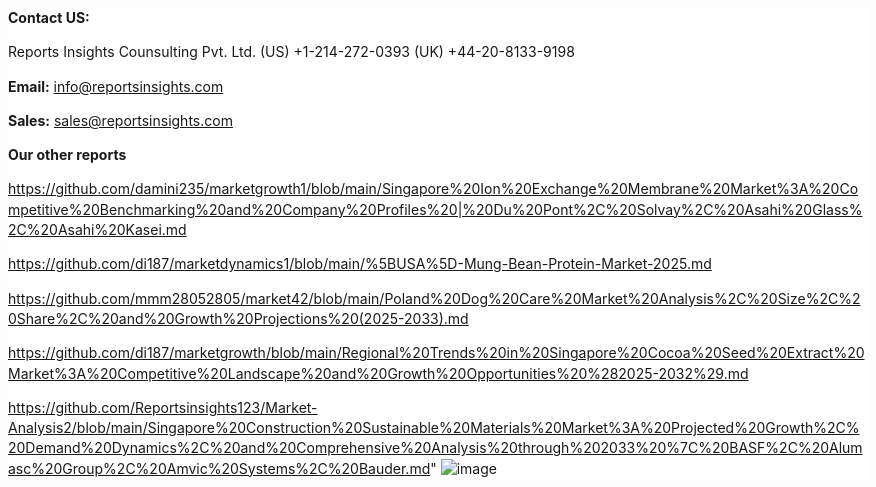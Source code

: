 <strong>Contact US:</strong>

Reports Insights Counsulting Pvt. Ltd.
(US) +1-214-272-0393
(UK) +44-20-8133-9198
<p class=""""><b>Email:</b> <a href=mailto:info@reportsinsights.com>info@reportsinsights.com</a></p>
<p class=""""><b>Sales:</b> <a href=mailto:sales@reportsinsights.com>sales@reportsinsights.com</a></p>

<strong>Our other reports</strong>

<a href=https://github.com/damini235/marketgrowth1/blob/main/Singapore%20Ion%20Exchange%20Membrane%20Market%3A%20Competitive%20Benchmarking%20and%20Company%20Profiles%20|%20Du%20Pont%2C%20Solvay%2C%20Asahi%20Glass%2C%20Asahi%20Kasei.md>https://github.com/damini235/marketgrowth1/blob/main/Singapore%20Ion%20Exchange%20Membrane%20Market%3A%20Competitive%20Benchmarking%20and%20Company%20Profiles%20|%20Du%20Pont%2C%20Solvay%2C%20Asahi%20Glass%2C%20Asahi%20Kasei.md</a>

<a href=https://github.com/di187/marketdynamics1/blob/main/%5BUSA%5D-Mung-Bean-Protein-Market-2025.md>https://github.com/di187/marketdynamics1/blob/main/%5BUSA%5D-Mung-Bean-Protein-Market-2025.md</a>

<a href=https://github.com/mmm28052805/market42/blob/main/Poland%20Dog%20Care%20Market%20Analysis%2C%20Size%2C%20Share%2C%20and%20Growth%20Projections%20(2025-2033).md>https://github.com/mmm28052805/market42/blob/main/Poland%20Dog%20Care%20Market%20Analysis%2C%20Size%2C%20Share%2C%20and%20Growth%20Projections%20(2025-2033).md</a>

<a href=https://github.com/di187/marketgrowth/blob/main/Regional%20Trends%20in%20Singapore%20Cocoa%20Seed%20Extract%20Market%3A%20Competitive%20Landscape%20and%20Growth%20Opportunities%20%282025-2032%29.md>https://github.com/di187/marketgrowth/blob/main/Regional%20Trends%20in%20Singapore%20Cocoa%20Seed%20Extract%20Market%3A%20Competitive%20Landscape%20and%20Growth%20Opportunities%20%282025-2032%29.md</a>

<a href=https://github.com/Reportsinsights123/Market-Analysis2/blob/main/Singapore%20Construction%20Sustainable%20Materials%20Market%3A%20Projected%20Growth%2C%20Demand%20Dynamics%2C%20and%20Comprehensive%20Analysis%20through%202033%20%7C%20BASF%2C%20Alumasc%20Group%2C%20Amvic%20Systems%2C%20Bauder.md>https://github.com/Reportsinsights123/Market-Analysis2/blob/main/Singapore%20Construction%20Sustainable%20Materials%20Market%3A%20Projected%20Growth%2C%20Demand%20Dynamics%2C%20and%20Comprehensive%20Analysis%20through%202033%20%7C%20BASF%2C%20Alumasc%20Group%2C%20Amvic%20Systems%2C%20Bauder.md</a>"
![image](https://github.com/user-attachments/assets/b6b244b8-eb6e-4f01-a278-a19cb3411be6)
